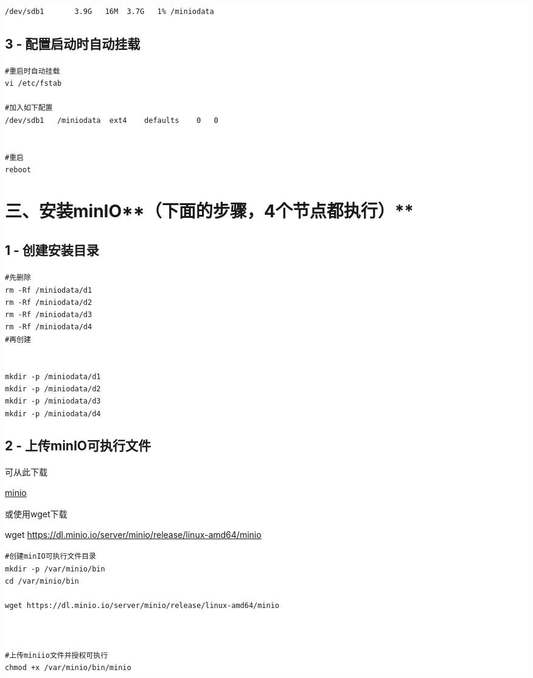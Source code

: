 ```
/dev/sdb1       3.9G   16M  3.7G   1% /miniodata
```

## 3 - 配置启动时自动挂载

```
#重启时自动挂载
vi /etc/fstab

#加入如下配置
/dev/sdb1	/miniodata	ext4	defaults	0	0


#重启
reboot
```

# 三、安装minIO**（下面的步骤，4个节点都执行）**

## 1 - 创建安装目录

```
#先删除
rm -Rf /miniodata/d1
rm -Rf /miniodata/d2
rm -Rf /miniodata/d3
rm -Rf /miniodata/d4
#再创建


mkdir -p /miniodata/d1
mkdir -p /miniodata/d2
mkdir -p /miniodata/d3
mkdir -p /miniodata/d4
```

## 2 - 上传minIO可执行文件

可从此下载

[minio](attachments/WEBRESOURCE80ddf22b8db21b75b3f3677223850d6fminio)

或使用wget下载

wget https://dl.minio.io/server/minio/release/linux-amd64/minio

```
#创建minIO可执行文件目录
mkdir -p /var/minio/bin
cd /var/minio/bin

wget https://dl.minio.io/server/minio/release/linux-amd64/minio



#上传miniio文件并授权可执行
chmod +x /var/minio/bin/minio

```
